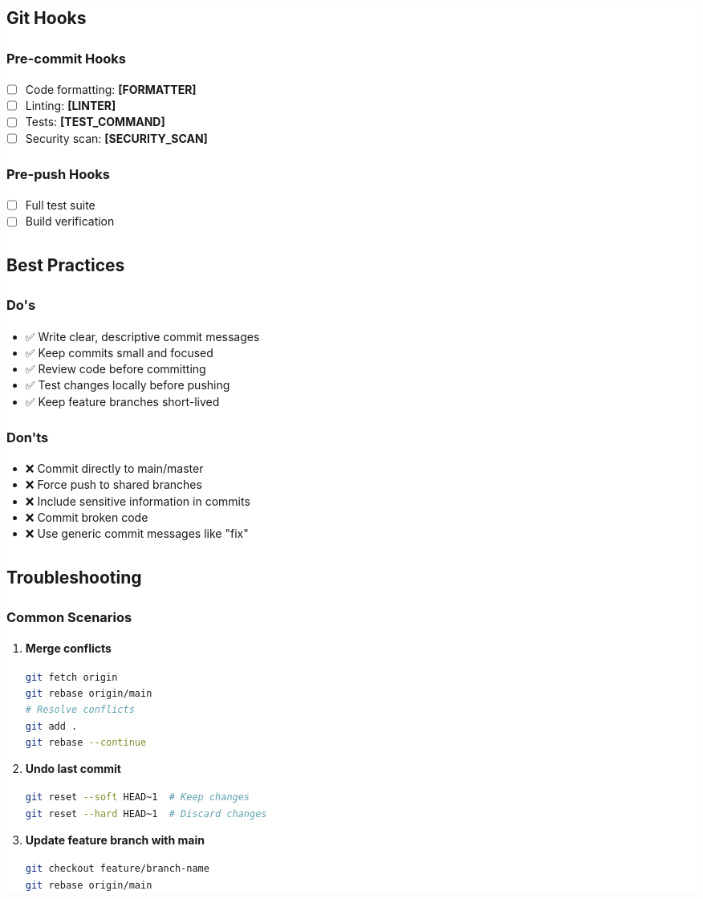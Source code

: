 ## Git Hooks

### Pre-commit Hooks
- [ ] Code formatting: **[FORMATTER]**
- [ ] Linting: **[LINTER]**
- [ ] Tests: **[TEST_COMMAND]**
- [ ] Security scan: **[SECURITY_SCAN]**

### Pre-push Hooks
- [ ] Full test suite
- [ ] Build verification

## Best Practices

### Do's
- ✅ Write clear, descriptive commit messages
- ✅ Keep commits small and focused
- ✅ Review code before committing
- ✅ Test changes locally before pushing
- ✅ Keep feature branches short-lived

### Don'ts
- ❌ Commit directly to main/master
- ❌ Force push to shared branches
- ❌ Include sensitive information in commits
- ❌ Commit broken code
- ❌ Use generic commit messages like "fix"

## Troubleshooting

### Common Scenarios
1. **Merge conflicts**
   ```bash
   git fetch origin
   git rebase origin/main
   # Resolve conflicts
   git add .
   git rebase --continue
   ```

2. **Undo last commit**
   ```bash
   git reset --soft HEAD~1  # Keep changes
   git reset --hard HEAD~1  # Discard changes
   ```

3. **Update feature branch with main**
   ```bash
   git checkout feature/branch-name
   git rebase origin/main
   ```
